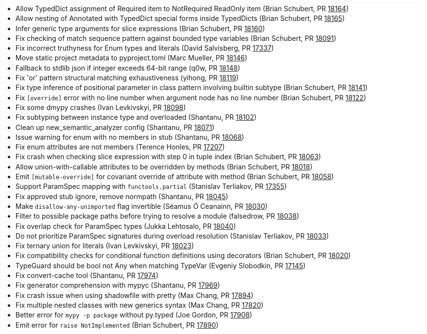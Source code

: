  * Allow TypedDict assignment of Required item to NotRequired ReadOnly item (Brian Schubert, PR [18164](https://github.com/python/mypy/pull/18164))
 * Allow nesting of Annotated with TypedDict special forms inside TypedDicts (Brian Schubert, PR [18165](https://github.com/python/mypy/pull/18165))
 * Infer generic type arguments for slice expressions (Brian Schubert, PR [18160](https://github.com/python/mypy/pull/18160))
 * Fix checking of match sequence pattern against bounded type variables (Brian Schubert, PR [18091](https://github.com/python/mypy/pull/18091))
 * Fix incorrect truthyness for Enum types and literals (David Salvisberg, PR [17337](https://github.com/python/mypy/pull/17337))
 * Move static project metadata to pyproject.toml (Marc Mueller, PR [18146](https://github.com/python/mypy/pull/18146))
 * Fallback to stdlib json if integer exceeds 64-bit range (q0w, PR [18148](https://github.com/python/mypy/pull/18148))
 * Fix 'or' pattern structural matching exhaustiveness (yihong, PR [18119](https://github.com/python/mypy/pull/18119))
 * Fix type inference of positional parameter in class pattern involving builtin subtype (Brian Schubert, PR [18141](https://github.com/python/mypy/pull/18141))
 * Fix `[override]` error with no line number when argument node has no line number (Brian Schubert, PR [18122](https://github.com/python/mypy/pull/18122))
 * Fix some dmypy crashes (Ivan Levkivskyi, PR [18098](https://github.com/python/mypy/pull/18098))
 * Fix subtyping between instance type and overloaded (Shantanu, PR [18102](https://github.com/python/mypy/pull/18102))
 * Clean up new_semantic_analyzer config (Shantanu, PR [18071](https://github.com/python/mypy/pull/18071))
 * Issue warning for enum with no members in stub (Shantanu, PR [18068](https://github.com/python/mypy/pull/18068))
 * Fix enum attributes are not members (Terence Honles, PR [17207](https://github.com/python/mypy/pull/17207))
 * Fix crash when checking slice expression with step 0 in tuple index (Brian Schubert, PR [18063](https://github.com/python/mypy/pull/18063))
 * Allow union-with-callable attributes to be overridden by methods (Brian Schubert, PR [18018](https://github.com/python/mypy/pull/18018))
 * Emit `[mutable-override]` for covariant override of attribute with method (Brian Schubert, PR [18058](https://github.com/python/mypy/pull/18058))
 * Support ParamSpec mapping with `functools.partial` (Stanislav Terliakov, PR [17355](https://github.com/python/mypy/pull/17355))
 * Fix approved stub ignore, remove normpath (Shantanu, PR [18045](https://github.com/python/mypy/pull/18045))
 * Make `disallow-any-unimported` flag invertible (Séamus Ó Ceanainn, PR [18030](https://github.com/python/mypy/pull/18030))
 * Filter to possible package paths before trying to resolve a module (falsedrow, PR [18038](https://github.com/python/mypy/pull/18038))
 * Fix overlap check for ParamSpec types (Jukka Lehtosalo, PR [18040](https://github.com/python/mypy/pull/18040))
 * Do not prioritize ParamSpec signatures during overload resolution (Stanislav Terliakov, PR [18033](https://github.com/python/mypy/pull/18033))
 * Fix ternary union for literals (Ivan Levkivskyi, PR [18023](https://github.com/python/mypy/pull/18023))
 * Fix compatibility checks for conditional function definitions using decorators (Brian Schubert, PR [18020](https://github.com/python/mypy/pull/18020))
 * TypeGuard should be bool not Any when matching TypeVar (Evgeniy Slobodkin, PR [17145](https://github.com/python/mypy/pull/17145))
 * Fix convert-cache tool (Shantanu, PR [17974](https://github.com/python/mypy/pull/17974))
 * Fix generator comprehension with mypyc (Shantanu, PR [17969](https://github.com/python/mypy/pull/17969))
 * Fix crash issue when using shadowfile with pretty (Max Chang, PR [17894](https://github.com/python/mypy/pull/17894))
 * Fix multiple nested classes with new generics syntax (Max Chang, PR [17820](https://github.com/python/mypy/pull/17820))
 * Better error for `mypy -p package` without py.typed (Joe Gordon, PR [17908](https://github.com/python/mypy/pull/17908))
 * Emit error for `raise NotImplemented` (Brian Schubert, PR [17890](https://github.com/python/mypy/pull/17890))